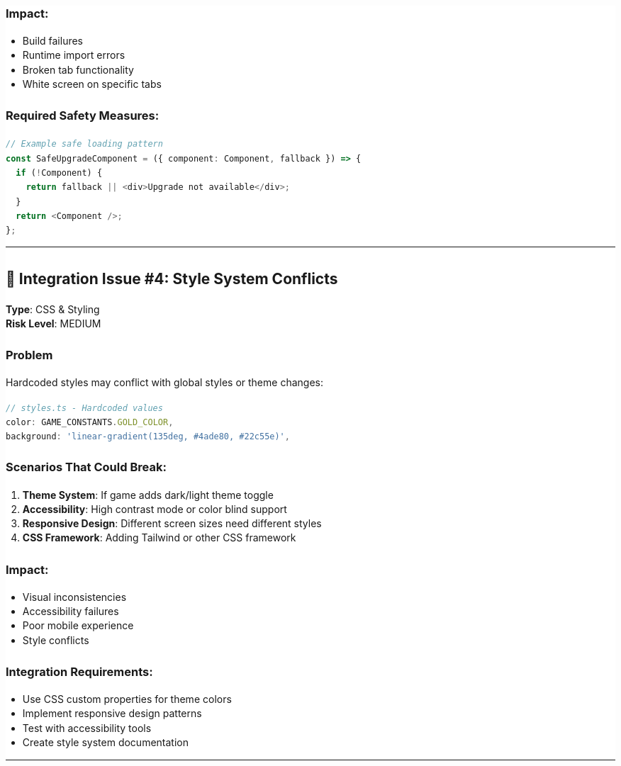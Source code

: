 ### Impact:
- Build failures
- Runtime import errors
- Broken tab functionality
- White screen on specific tabs

### Required Safety Measures:
```typescript
// Example safe loading pattern
const SafeUpgradeComponent = ({ component: Component, fallback }) => {
  if (!Component) {
    return fallback || <div>Upgrade not available</div>;
  }
  return <Component />;
};
```

---

## 🔌 Integration Issue #4: Style System Conflicts
**Type**: CSS & Styling  
**Risk Level**: MEDIUM

### Problem
Hardcoded styles may conflict with global styles or theme changes:

```typescript
// styles.ts - Hardcoded values
color: GAME_CONSTANTS.GOLD_COLOR,
background: 'linear-gradient(135deg, #4ade80, #22c55e)',
```

### Scenarios That Could Break:
1. **Theme System**: If game adds dark/light theme toggle
2. **Accessibility**: High contrast mode or color blind support
3. **Responsive Design**: Different screen sizes need different styles
4. **CSS Framework**: Adding Tailwind or other CSS framework

### Impact:
- Visual inconsistencies
- Accessibility failures
- Poor mobile experience
- Style conflicts

### Integration Requirements:
- Use CSS custom properties for theme colors
- Implement responsive design patterns
- Test with accessibility tools
- Create style system documentation

---
